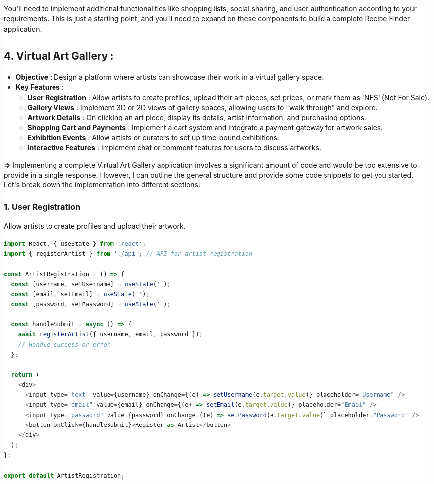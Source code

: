 You'll need to implement additional functionalities like shopping lists, social sharing, and user authentication according to your requirements. This is just a starting point, and you'll need to expand on these components to build a complete Recipe Finder application.

## **4. Virtual Art Gallery** :

* **Objective** : Design a platform where artists can showcase their work in a virtual gallery space.
* **Key Features** :
  * **User Registration** : Allow artists to create profiles, upload their art pieces, set prices, or mark them as 'NFS' (Not For Sale).
  * **Gallery Views** : Implement 3D or 2D views of gallery spaces, allowing users to "walk through" and explore.
  * **Artwork Details** : On clicking an art piece, display its details, artist information, and purchasing options.
  * **Shopping Cart and Payments** : Implement a cart system and integrate a payment gateway for artwork sales.
  * **Exhibition Events** : Allow artists or curators to set up time-bound exhibitions.
  * **Interactive Features** : Implement chat or comment features for users to discuss artworks.

**=>** Implementing a complete Virtual Art Gallery application involves a significant amount of code and would be too extensive to provide in a single response. However, I can outline the general structure and provide some code snippets to get you started. Let's break down the implementation into different sections:

### 1. User Registration

Allow artists to create profiles and upload their artwork.

```javascript
import React, { useState } from 'react';
import { registerArtist } from './api'; // API for artist registration

const ArtistRegistration = () => {
  const [username, setUsername] = useState('');
  const [email, setEmail] = useState('');
  const [password, setPassword] = useState('');

  const handleSubmit = async () => {
    await registerArtist({ username, email, password });
    // Handle success or error
  };

  return (
    <div>
      <input type="text" value={username} onChange={(e) => setUsername(e.target.value)} placeholder="Username" />
      <input type="email" value={email} onChange={(e) => setEmail(e.target.value)} placeholder="Email" />
      <input type="password" value={password} onChange={(e) => setPassword(e.target.value)} placeholder="Password" />
      <button onClick={handleSubmit}>Register as Artist</button>
    </div>
  );
};

export default ArtistRegistration;
```

